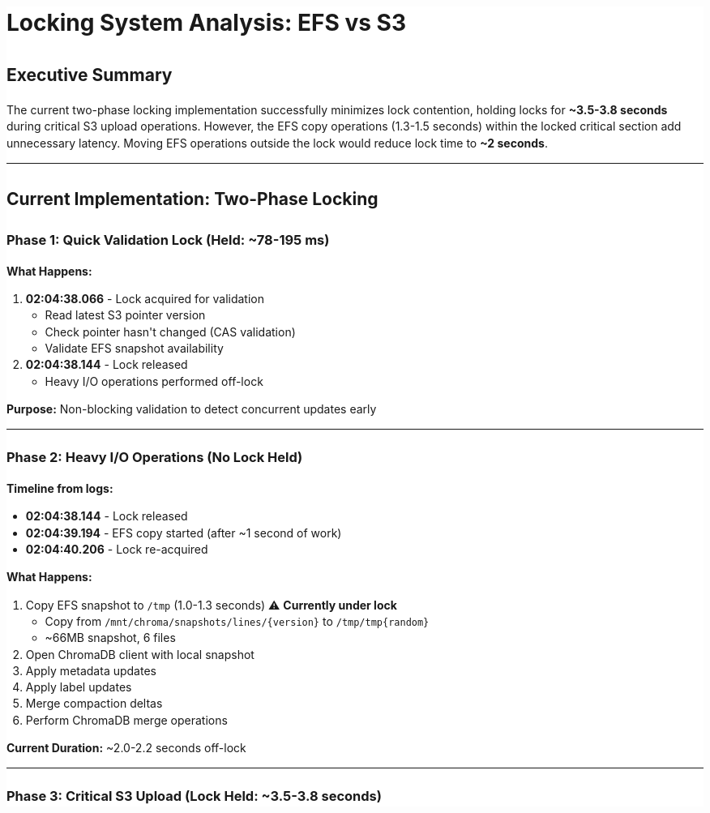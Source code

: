 # Locking System Analysis: EFS vs S3

## Executive Summary

The current two-phase locking implementation successfully minimizes lock contention, holding locks for **~3.5-3.8 seconds** during critical S3 upload operations. However, the EFS copy operations (1.3-1.5 seconds) within the locked critical section add unnecessary latency. Moving EFS operations outside the lock would reduce lock time to **~2 seconds**.

---

## Current Implementation: Two-Phase Locking

### Phase 1: Quick Validation Lock (Held: ~78-195 ms)

**What Happens:**
1. **02:04:38.066** - Lock acquired for validation
   - Read latest S3 pointer version
   - Check pointer hasn't changed (CAS validation)
   - Validate EFS snapshot availability
2. **02:04:38.144** - Lock released
   - Heavy I/O operations performed off-lock

**Purpose:** Non-blocking validation to detect concurrent updates early

---

### Phase 2: Heavy I/O Operations (No Lock Held)

**Timeline from logs:**
- **02:04:38.144** - Lock released
- **02:04:39.194** - EFS copy started (after ~1 second of work)
- **02:04:40.206** - Lock re-acquired

**What Happens:**
1. Copy EFS snapshot to `/tmp` (1.0-1.3 seconds) ⚠️ **Currently under lock**
   - Copy from `/mnt/chroma/snapshots/lines/{version}` to `/tmp/tmp{random}`
   - ~66MB snapshot, 6 files
2. Open ChromaDB client with local snapshot
3. Apply metadata updates
4. Apply label updates  
5. Merge compaction deltas
6. Perform ChromaDB merge operations

**Current Duration:** ~2.0-2.2 seconds off-lock

---

### Phase 3: Critical S3 Upload (Lock Held: ~3.5-3.8 seconds)
